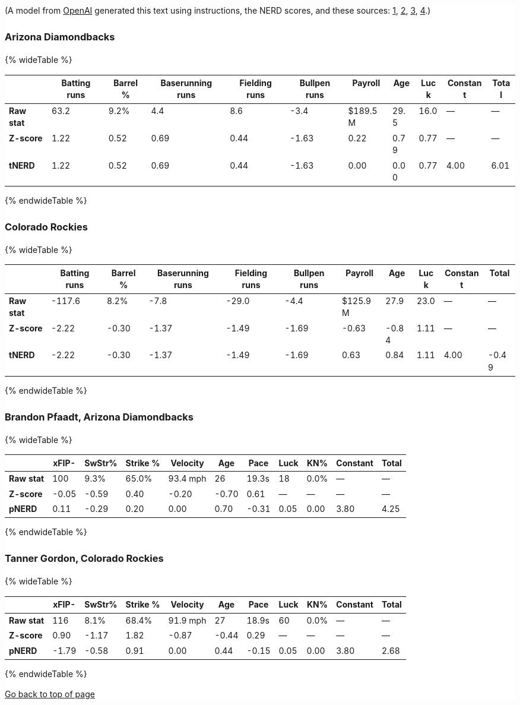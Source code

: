 (A model from [OpenAI](https://www.openai.com) generated this text using instructions, the NERD scores, and these sources: [1](https://www.fangraphs.com/players/brandon-pfaadt/27782/splits?position=P&season=2025&utm_source=chatgpt.com), [2](https://www.covers.com/sport/baseball/mlb/boxscore/343023?utm_source=chatgpt.com), [3](https://www.espn.com/mlb/recap/_/gameId/401696730?utm_source=chatgpt.com), [4](https://www.reuters.com/sports/baseball/rockies-rookie-tanner-gordon-shows-up-shuts-out-cardinals-2025-07-23/?utm_source=chatgpt.com).)

### Arizona Diamondbacks

{% wideTable %}

|              | Batting runs | Barrel % | Baserunning runs | Fielding runs | Bullpen runs | Payroll | Age   | Luck | Constant | Total |
| ------------ | ------------ | -------- | ----------- | -------- | ------------ | ------- | ----- | ---- | -------- | ----- |
| **Raw stat** | 63.2 | 9.2% | 4.4 | 8.6 | -3.4 | $189.5M | 29.5 | 16.0 | — | — |
| **Z-score** | 1.22 | 0.52 | 0.69 | 0.44 | -1.63 | 0.22 | 0.79 | 0.77 | — | — |
| **tNERD** | 1.22 | 0.52 | 0.69 | 0.44 | -1.63 | 0.00 | 0.00 | 0.77 | 4.00 | 6.01 |
{% endwideTable %}

### Colorado Rockies

{% wideTable %}

|              | Batting runs | Barrel % | Baserunning runs | Fielding runs | Bullpen runs | Payroll | Age   | Luck | Constant | Total |
| ------------ | ------------ | -------- | ----------- | -------- | ------------ | ------- | ----- | ---- | -------- | ----- |
| **Raw stat** | -117.6 | 8.2% | -7.8 | -29.0 | -4.4 | $125.9M | 27.9 | 23.0 | — | — |
| **Z-score** | -2.22 | -0.30 | -1.37 | -1.49 | -1.69 | -0.63 | -0.84 | 1.11 | — | — |
| **tNERD** | -2.22 | -0.30 | -1.37 | -1.49 | -1.69 | 0.63 | 0.84 | 1.11 | 4.00 | -0.49 |
{% endwideTable %}

### Brandon Pfaadt, Arizona Diamondbacks

{% wideTable %}

|              | xFIP- | SwStr% | Strike % | Velocity | Age   | Pace  | Luck | KN%  | Constant | Total |
| ------------ | ----- | ------ | -------- | -------- | ----- | ----- | ---- | ---- | -------- | ----- |
| **Raw stat** | 100 | 9.3% | 65.0% | 93.4 mph | 26 | 19.3s | 18 | 0.0% | — | — |
| **Z-score** | -0.05 | -0.59 | 0.40 | -0.20 | -0.70 | 0.61 | — | — | — | — |
| **pNERD** | 0.11 | -0.29 | 0.20 | 0.00 | 0.70 | -0.31 | 0.05 | 0.00 | 3.80 | 4.25 |
{% endwideTable %}

### Tanner Gordon, Colorado Rockies

{% wideTable %}

|              | xFIP- | SwStr% | Strike % | Velocity | Age   | Pace  | Luck | KN%  | Constant | Total |
| ------------ | ----- | ------ | -------- | -------- | ----- | ----- | ---- | ---- | -------- | ----- |
| **Raw stat** | 116 | 8.1% | 68.4% | 91.9 mph | 27 | 18.9s | 60 | 0.0% | — | — |
| **Z-score** | 0.90 | -1.17 | 1.82 | -0.87 | -0.44 | 0.29 | — | — | — | — |
| **pNERD** | -1.79 | -0.58 | 0.91 | 0.00 | 0.44 | -0.15 | 0.05 | 0.00 | 3.80 | 2.68 |
{% endwideTable %}


[Go back to top of page](#)

